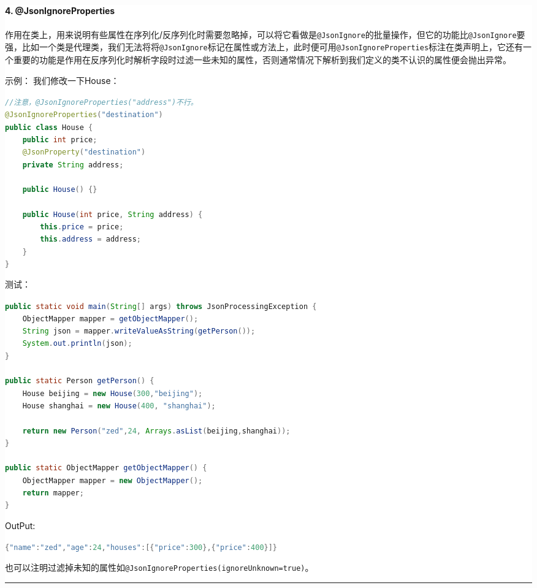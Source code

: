 

#### 4. @JsonIgnoreProperties
作用在类上，用来说明有些属性在序列化/反序列化时需要忽略掉，可以将它看做是`@JsonIgnore`的批量操作，但它的功能比`@JsonIgnore`要强，比如一个类是代理类，我们无法将将`@JsonIgnore`标记在属性或方法上，此时便可用`@JsonIgnoreProperties`标注在类声明上，它还有一个重要的功能是作用在反序列化时解析字段时过滤一些未知的属性，否则通常情况下解析到我们定义的类不认识的属性便会抛出异常。

示例：
我们修改一下House：
```java
//注意，@JsonIgnoreProperties("address")不行。
@JsonIgnoreProperties("destination")
public class House {
    public int price;
    @JsonProperty("destination")
    private String address;

    public House() {}

    public House(int price, String address) {
        this.price = price;
        this.address = address;
    }
}

```
测试：
```java
public static void main(String[] args) throws JsonProcessingException {
    ObjectMapper mapper = getObjectMapper();
    String json = mapper.writeValueAsString(getPerson());
    System.out.println(json);
}

public static Person getPerson() {
    House beijing = new House(300,"beijing");
    House shanghai = new House(400, "shanghai");

    return new Person("zed",24, Arrays.asList(beijing,shanghai));
}

public static ObjectMapper getObjectMapper() {
    ObjectMapper mapper = new ObjectMapper();
    return mapper;
}
```
OutPut:
```java
{"name":"zed","age":24,"houses":[{"price":300},{"price":400}]}
```
也可以注明过滤掉未知的属性如`@JsonIgnoreProperties(ignoreUnknown=true)`。


---
